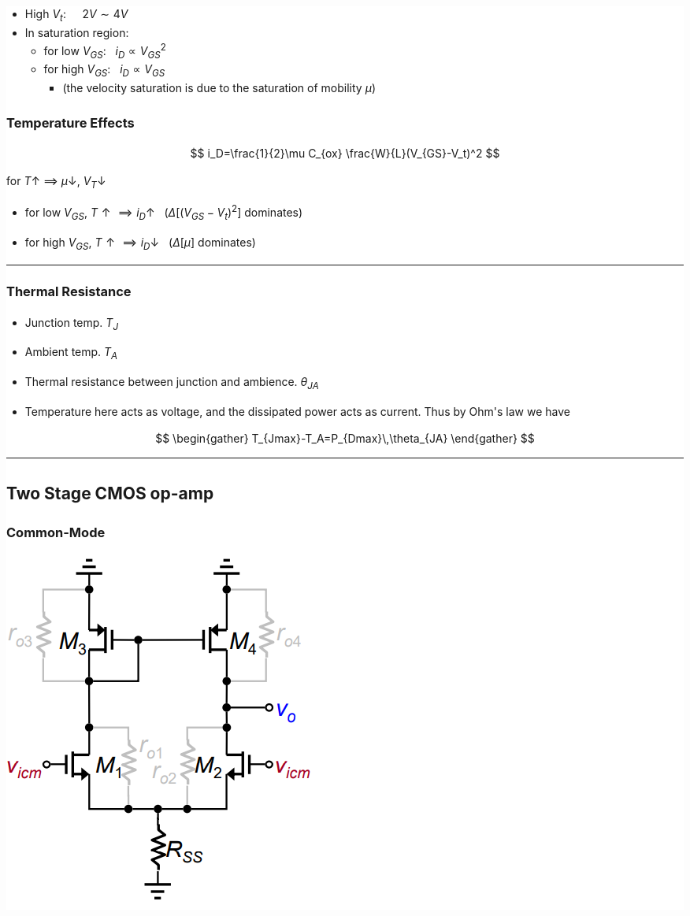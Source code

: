 - High $V_t$: $\quad 2V \sim 4V$
- In saturation region:
	- for low $V_{GS}$: &nbsp; $i_D \propto {V_{GS}}^{2}$
	- for high $V_{GS}$: &nbsp; $i_D \propto {V_{GS}}$
		- (the velocity saturation is due to the saturation of mobility $\mu$)

### Temperature Effects

$$
i_D=\frac{1}{2}\mu C_{ox} \frac{W}{L}(V_{GS}-V_t)^2
$$

for $T \uparrow$ $\implies$ $\mu\downarrow$, $V_T \downarrow$ 

- for low $V_{GS}$, $T \uparrow \implies i_D \uparrow$ &nbsp; ($\Delta\big[(V_{GS}-V_t)^2\big]$ dominates)

- for high $V_{GS}$, $T\uparrow \implies i_D \downarrow$ &nbsp; ($\Delta\big[\mu\big]$ dominates)

---

### Thermal Resistance

- Junction temp. $T_J$
- Ambient temp. $T_A$
- Thermal resistance between junction and ambience. $\theta_{JA}$

- Temperature here acts as voltage, and the dissipated power acts as current. Thus by Ohm's law we have

$$
\begin{gather}
T_{Jmax}-T_A=P_{Dmax}\,\theta_{JA}
\end{gather}
$$

---

## Two Stage CMOS op-amp
### Common-Mode

![](_attachments/2ebcf6900c3b3fa908f309ec1e0d74de.png)
